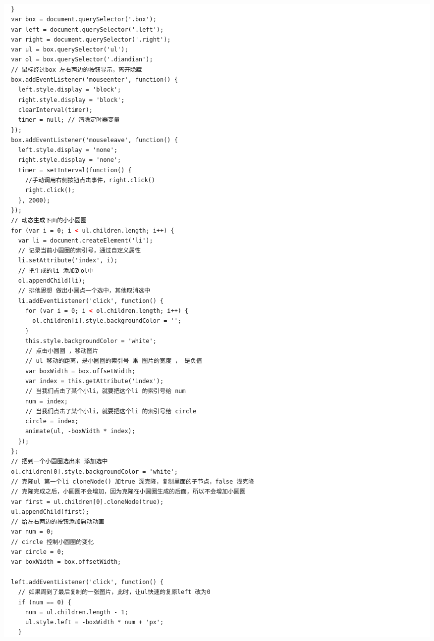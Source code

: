 ```html
  }
  var box = document.querySelector('.box');
  var left = document.querySelector('.left');
  var right = document.querySelector('.right');
  var ul = box.querySelector('ul');
  var ol = box.querySelector('.diandian');
  // 鼠标经过box 左右两边的按钮显示，离开隐藏
  box.addEventListener('mouseenter', function() {
    left.style.display = 'block';
    right.style.display = 'block';
    clearInterval(timer);
    timer = null; // 清除定时器变量
  });
  box.addEventListener('mouseleave', function() {
    left.style.display = 'none';
    right.style.display = 'none';
    timer = setInterval(function() {
      //手动调用右侧按钮点击事件，right.click()
      right.click();
    }, 2000);
  });
  // 动态生成下面的小小圆圈
  for (var i = 0; i < ul.children.length; i++) {
    var li = document.createElement('li');
    // 记录当前小圆圈的索引号，通过自定义属性
    li.setAttribute('index', i);
    // 把生成的li 添加到ol中
    ol.appendChild(li);
    // 排他思想 做出小圆点一个选中，其他取消选中
    li.addEventListener('click', function() {
      for (var i = 0; i < ol.children.length; i++) {
        ol.children[i].style.backgroundColor = '';
      }
      this.style.backgroundColor = 'white';
      // 点击小圆圈 ，移动图片
      // ul 移动的距离，是小圆圈的索引号 乘 图片的宽度 ， 是负值
      var boxWidth = box.offsetWidth;
      var index = this.getAttribute('index');
      // 当我们点击了某个小li，就要把这个li 的索引号给 num
      num = index;
      // 当我们点击了某个小li，就要把这个li 的索引号给 circle
      circle = index;
      animate(ul, -boxWidth * index);
    });
  };
  // 把到一个小圆圈选出来 添加选中
  ol.children[0].style.backgroundColor = 'white';
  // 克隆ul 第一个li cloneNode() 加true 深克隆，复制里面的子节点，false 浅克隆
  // 克隆完成之后，小圆圈不会增加，因为克隆在小圆圈生成的后面，所以不会增加小圆圈
  var first = ul.children[0].cloneNode(true);
  ul.appendChild(first);
  // 给左右两边的按钮添加启动动画
  var num = 0;
  // circle 控制小圆圈的变化
  var circle = 0;
  var boxWidth = box.offsetWidth;

  left.addEventListener('click', function() {
    // 如果周到了最后复制的一张图片，此时，让ul快速的复原left 改为0
    if (num == 0) {
      num = ul.children.length - 1;
      ul.style.left = -boxWidth * num + 'px';
    }
```